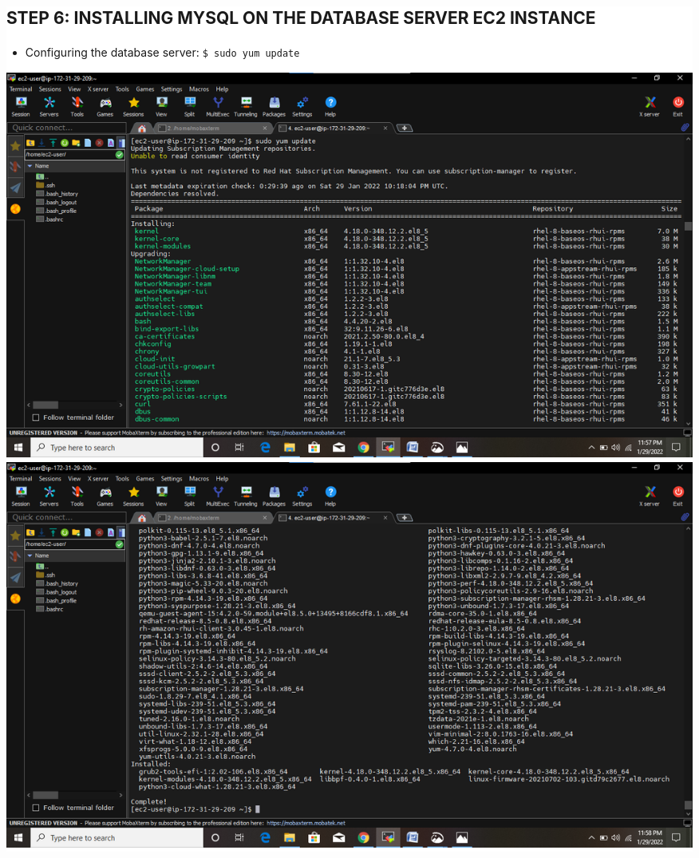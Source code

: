 ## STEP 6: INSTALLING MYSQL ON THE DATABASE SERVER EC2 INSTANCE
-	Configuring the database server: `$ sudo yum update`

![](https://github.com/Demiladee/private-projects/blob/main/img/project6/upgrading%20db%20server.png)
![](https://github.com/Demiladee/private-projects/blob/main/img/project6/upgrading%20db%20server-2.png)
